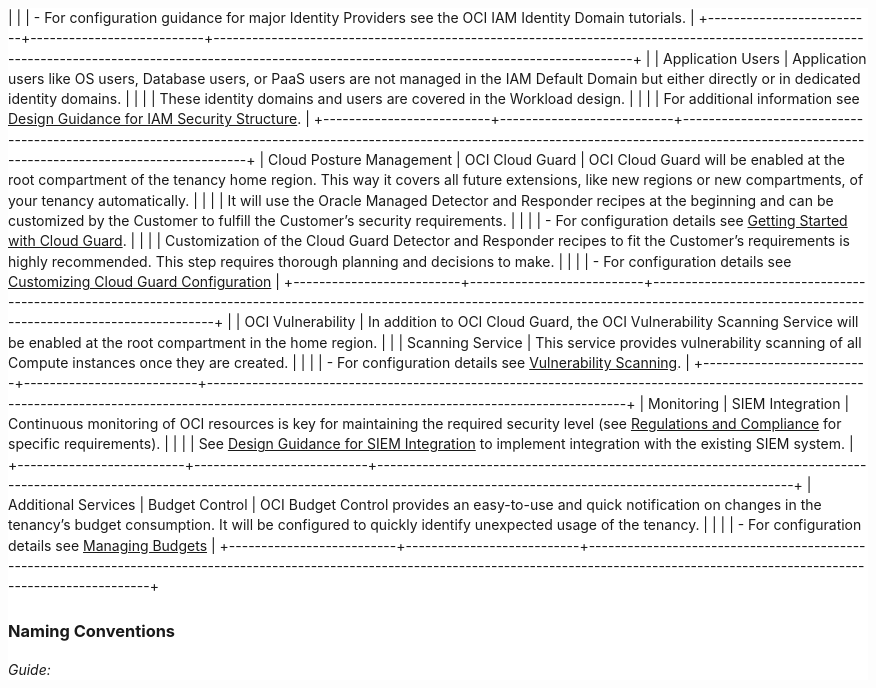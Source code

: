 |                          |                           | - For configuration guidance for major Identity Providers see the OCI IAM Identity Domain tutorials.                                                                                                 |
+--------------------------+---------------------------+------------------------------------------------------------------------------------------------------------------------------------------------------------------------------------------------------+
|                          | Application Users         | Application users like OS users, Database users, or PaaS users are not managed in the IAM Default Domain but either directly or in dedicated identity domains.                                       |
|                          |                           | These identity domains and users are covered in the Workload design.                                                                                                                                 |
|                          |                           | For additional information see [Design Guidance for IAM Security Structure](https://docs.oracle.com/en-us/iaas/Content/cloud-adoption-framework/iam-security-structure.htm).                         |
+--------------------------+---------------------------+------------------------------------------------------------------------------------------------------------------------------------------------------------------------------------------------------+
| Cloud Posture Management | OCI Cloud Guard           | OCI Cloud Guard will be enabled at the root compartment of the tenancy home region. This way it covers all future extensions, like new regions or new compartments, of your tenancy automatically.   |
|                          |                           | It will use the Oracle Managed Detector and Responder recipes at the beginning and can be customized by the Customer to fulfill the Customer’s security requirements.                                |
|                          |                           | - For configuration details see [Getting Started with Cloud Guard](https://docs.oracle.com/en-us/iaas/cloud-guard/using/part-start.htm).                                                             |
|                          |                           | Customization of the Cloud Guard Detector and Responder recipes to fit the Customer’s requirements is highly recommended. This step requires thorough planning and decisions to make.                |
|                          |                           | - For configuration details see [Customizing Cloud Guard Configuration](https://docs.oracle.com/en-us/iaas/cloud-guard/using/part-customize.htm)                                                     |
+--------------------------+---------------------------+------------------------------------------------------------------------------------------------------------------------------------------------------------------------------------------------------+
|                          | OCI Vulnerability         | In addition to OCI Cloud Guard, the OCI Vulnerability Scanning Service will be enabled at the root compartment in the home region.                                                                   |
|                          | Scanning Service          | This service provides vulnerability scanning of all Compute instances once they are created.                                                                                                         |
|                          |                           | - For configuration details see [Vulnerability Scanning](https://docs.oracle.com/en-us/iaas/scanning/home.htm).                                                                                      |
+--------------------------+---------------------------+------------------------------------------------------------------------------------------------------------------------------------------------------------------------------------------------------+
| Monitoring               | SIEM Integration          | Continuous monitoring of OCI resources is key for maintaining the required security level (see [Regulations and Compliance](#regulations-and-compliances-requirements) for specific requirements).   |
|                          |                           | See [Design Guidance for SIEM Integration](https://docs.oracle.com/en-us/iaas/Content/cloud-adoption-framework/siem-integration.htm) to implement integration with the existing SIEM system.         |
+--------------------------+---------------------------+------------------------------------------------------------------------------------------------------------------------------------------------------------------------------------------------------+
| Additional Services      | Budget Control            | OCI Budget Control provides an easy-to-use and quick notification on changes in the tenancy’s budget consumption. It will be configured to quickly identify unexpected usage of the tenancy.         |
|                          |                           | - For configuration details see [Managing Budgets](https://docs.oracle.com/en-us/iaas/Content/Billing/Tasks/managingbudgets.htm)                                                                     |
+--------------------------+---------------------------+------------------------------------------------------------------------------------------------------------------------------------------------------------------------------------------------------+

### Naming Conventions

*Guide:*
